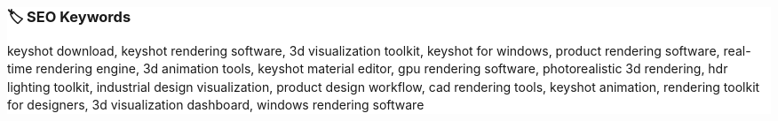 
### 🏷 SEO Keywords

keyshot download, keyshot rendering software, 3d visualization toolkit, keyshot for windows, product rendering software, real-time rendering engine, 3d animation tools, keyshot material editor, gpu rendering software, photorealistic 3d rendering, hdr lighting toolkit, industrial design visualization, product design workflow, cad rendering tools, keyshot animation, rendering toolkit for designers, 3d visualization dashboard, windows rendering software
